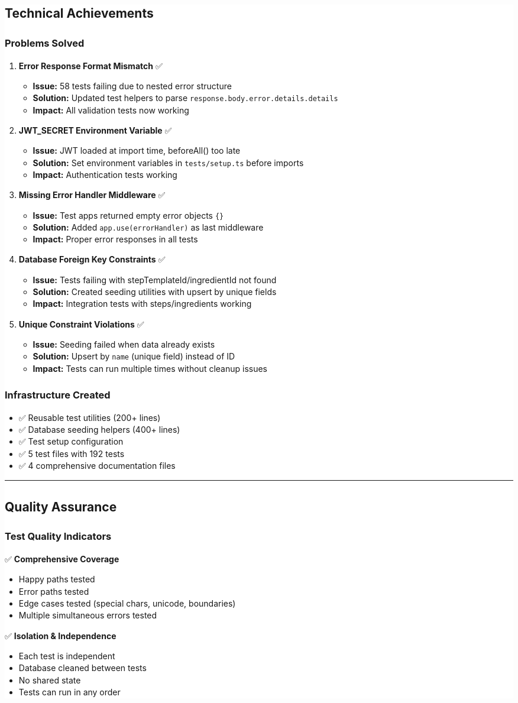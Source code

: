 
## Technical Achievements

### Problems Solved

1. **Error Response Format Mismatch** ✅
   - **Issue:** 58 tests failing due to nested error structure
   - **Solution:** Updated test helpers to parse `response.body.error.details.details`
   - **Impact:** All validation tests now working

2. **JWT_SECRET Environment Variable** ✅
   - **Issue:** JWT loaded at import time, beforeAll() too late
   - **Solution:** Set environment variables in `tests/setup.ts` before imports
   - **Impact:** Authentication tests working

3. **Missing Error Handler Middleware** ✅
   - **Issue:** Test apps returned empty error objects `{}`
   - **Solution:** Added `app.use(errorHandler)` as last middleware
   - **Impact:** Proper error responses in all tests

4. **Database Foreign Key Constraints** ✅
   - **Issue:** Tests failing with stepTemplateId/ingredientId not found
   - **Solution:** Created seeding utilities with upsert by unique fields
   - **Impact:** Integration tests with steps/ingredients working

5. **Unique Constraint Violations** ✅
   - **Issue:** Seeding failed when data already exists
   - **Solution:** Upsert by `name` (unique field) instead of ID
   - **Impact:** Tests can run multiple times without cleanup issues

### Infrastructure Created

- ✅ Reusable test utilities (200+ lines)
- ✅ Database seeding helpers (400+ lines)
- ✅ Test setup configuration
- ✅ 5 test files with 192 tests
- ✅ 4 comprehensive documentation files

---

## Quality Assurance

### Test Quality Indicators

✅ **Comprehensive Coverage**
- Happy paths tested
- Error paths tested
- Edge cases tested (special chars, unicode, boundaries)
- Multiple simultaneous errors tested

✅ **Isolation & Independence**
- Each test is independent
- Database cleaned between tests
- No shared state
- Tests can run in any order
